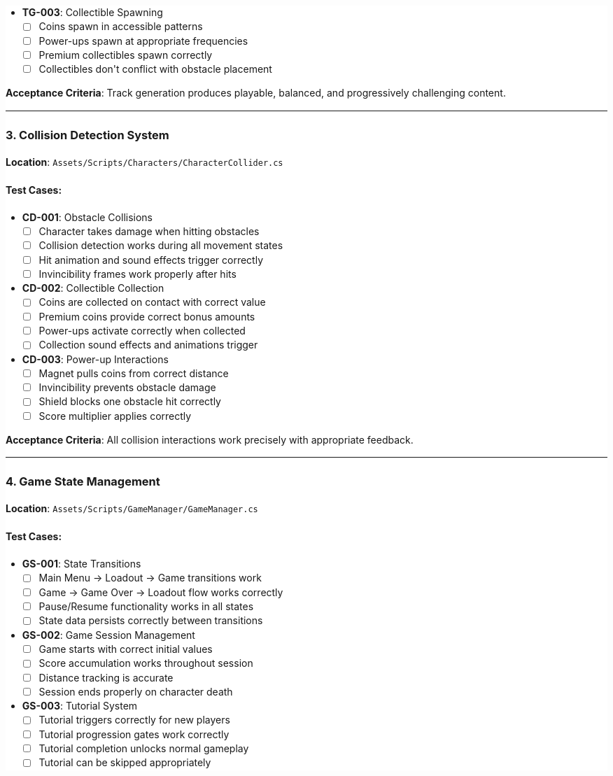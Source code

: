 - **TG-003**: Collectible Spawning
  - [ ] Coins spawn in accessible patterns
  - [ ] Power-ups spawn at appropriate frequencies
  - [ ] Premium collectibles spawn correctly
  - [ ] Collectibles don't conflict with obstacle placement

**Acceptance Criteria**: Track generation produces playable, balanced, and progressively challenging content.

---

### 3. Collision Detection System
**Location**: `Assets/Scripts/Characters/CharacterCollider.cs`

#### Test Cases:
- **CD-001**: Obstacle Collisions
  - [ ] Character takes damage when hitting obstacles
  - [ ] Collision detection works during all movement states
  - [ ] Hit animation and sound effects trigger correctly
  - [ ] Invincibility frames work properly after hits

- **CD-002**: Collectible Collection
  - [ ] Coins are collected on contact with correct value
  - [ ] Premium coins provide correct bonus amounts
  - [ ] Power-ups activate correctly when collected
  - [ ] Collection sound effects and animations trigger

- **CD-003**: Power-up Interactions
  - [ ] Magnet pulls coins from correct distance
  - [ ] Invincibility prevents obstacle damage
  - [ ] Shield blocks one obstacle hit correctly
  - [ ] Score multiplier applies correctly

**Acceptance Criteria**: All collision interactions work precisely with appropriate feedback.

---

### 4. Game State Management
**Location**: `Assets/Scripts/GameManager/GameManager.cs`

#### Test Cases:
- **GS-001**: State Transitions
  - [ ] Main Menu → Loadout → Game transitions work
  - [ ] Game → Game Over → Loadout flow works correctly
  - [ ] Pause/Resume functionality works in all states
  - [ ] State data persists correctly between transitions

- **GS-002**: Game Session Management
  - [ ] Game starts with correct initial values
  - [ ] Score accumulation works throughout session
  - [ ] Distance tracking is accurate
  - [ ] Session ends properly on character death

- **GS-003**: Tutorial System
  - [ ] Tutorial triggers correctly for new players
  - [ ] Tutorial progression gates work correctly
  - [ ] Tutorial completion unlocks normal gameplay
  - [ ] Tutorial can be skipped appropriately

